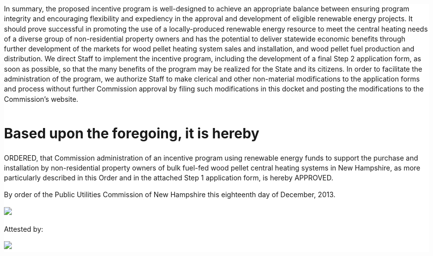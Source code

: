 In summary, the proposed incentive program is well-designed to achieve an appropriate balance between ensuring program integrity and encouraging flexibility and expediency in the approval and development of eligible renewable energy projects. It should prove successful in promoting the use of a locally-produced renewable energy resource to meet the central heating needs of a diverse group of non-residential property owners and has the potential to deliver statewide economic benefits through further development of the markets for wood pellet heating system sales and installation, and wood pellet fuel production and distribution. We direct Staff to implement the incentive program, including the development of a final Step 2 application form, as soon as possible, so that the many benefits of the program may be realized for the State and its citizens. In order to facilitate the administration of the program, we authorize Staff to make clerical and other non-material modifications to the application forms and process without further Commission approval by filing such modifications in this docket and posting the modifications to the Commission’s website.

# Based upon the foregoing, it is hereby

ORDERED, that Commission administration of an incentive program using renewable energy funds to support the purchase and installation by non-residential property owners of bulk fuel-fed wood pellet central heating systems in New Hampshire, as more particularly described in this Order and in the attached Step 1 application form, is hereby APPROVED.

By order of the Public Utilities Commission of New Hampshire this eighteenth day of December, 2013.

![](images/3607faf12df2ef10d588d46f99e6e83bddf3e911a9215c895a848caf1df11823.jpg)

Attested by:

![](images/a5e3a7f83dfa9d6e9991d83b790ee9fbd740e5c974a6a88778cdf9eb9ab2bf5a.jpg)
